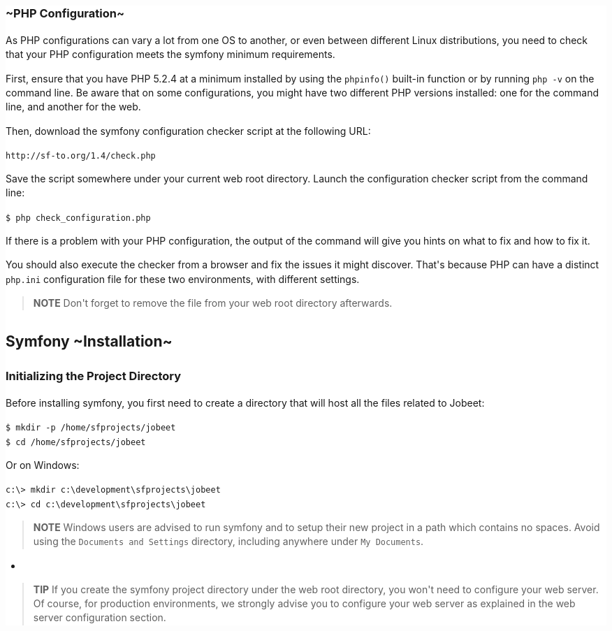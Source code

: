 ### ~PHP Configuration~

As PHP configurations can vary a lot from one OS to another, or even between
different Linux distributions, you need to check that your PHP configuration
meets the symfony minimum requirements.

First, ensure that you have PHP 5.2.4 at a minimum installed by using the
`phpinfo()` built-in function or by running `php -v` on the command line. Be
aware that on some configurations, you might have two different PHP versions
installed: one for the command line, and another for the web.

Then, download the symfony configuration checker script at the following URL:

    http://sf-to.org/1.4/check.php

Save the script somewhere under your current web root directory. Launch the
configuration checker script from the command line:

    $ php check_configuration.php

If there is a problem with your PHP configuration, the output of the command
will give you hints on what to fix and how to fix it.

You should also execute the checker from a browser and fix the issues it might
discover. That's because PHP can have a distinct `php.ini` configuration file
for these two environments, with different settings.

>**NOTE**
>Don't forget to remove the file from your web root directory afterwards.

Symfony ~Installation~
----------------------

### Initializing the Project Directory

Before installing symfony, you first need to create a directory that will host
all the files related to Jobeet:

    $ mkdir -p /home/sfprojects/jobeet
    $ cd /home/sfprojects/jobeet

Or on Windows:

    c:\> mkdir c:\development\sfprojects\jobeet
    c:\> cd c:\development\sfprojects\jobeet

>**NOTE**
>Windows users are advised to run symfony and to setup their new project in a
>path which contains no spaces. Avoid using the `Documents and Settings`
>directory, including anywhere under `My Documents`.

-

>**TIP**
>If you create the symfony project directory under the web root directory, you
>won't need to configure your web server.  Of course, for production
>environments, we strongly advise you to configure your web server as explained
>in the web server configuration section.
